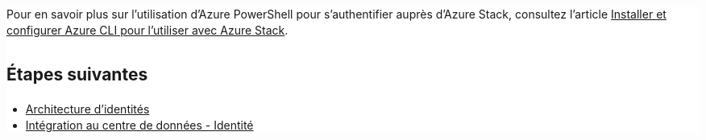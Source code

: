 Pour en savoir plus sur l’utilisation d’Azure PowerShell pour s’authentifier auprès d’Azure Stack, consultez l’article [Installer et configurer Azure CLI pour l’utiliser avec Azure Stack](/azure/azure-stack/user/azure-stack-connect-cli).

## <a name="next-steps"></a>Étapes suivantes

- [Architecture d’identités](azure-stack-identity-architecture.md)
- [Intégration au centre de données - Identité](azure-stack-integrate-identity.md)
